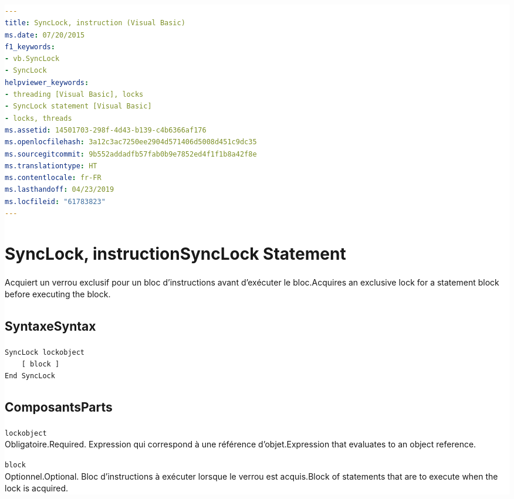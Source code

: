 ```yaml
---
title: SyncLock, instruction (Visual Basic)
ms.date: 07/20/2015
f1_keywords:
- vb.SyncLock
- SyncLock
helpviewer_keywords:
- threading [Visual Basic], locks
- SyncLock statement [Visual Basic]
- locks, threads
ms.assetid: 14501703-298f-4d43-b139-c4b6366af176
ms.openlocfilehash: 3a12c3ac7250ee2904d571406d5008d451c9dc35
ms.sourcegitcommit: 9b552addadfb57fab0b9e7852ed4f1f1b8a42f8e
ms.translationtype: HT
ms.contentlocale: fr-FR
ms.lasthandoff: 04/23/2019
ms.locfileid: "61783823"
---
```

# <a name="synclock-statement"></a><span data-ttu-id="3c3b4-102">SyncLock, instruction</span><span class="sxs-lookup"><span data-stu-id="3c3b4-102">SyncLock Statement</span></span>
<span data-ttu-id="3c3b4-103">Acquiert un verrou exclusif pour un bloc d’instructions avant d’exécuter le bloc.</span><span class="sxs-lookup"><span data-stu-id="3c3b4-103">Acquires an exclusive lock for a statement block before executing the block.</span></span>  
  
## <a name="syntax"></a><span data-ttu-id="3c3b4-104">Syntaxe</span><span class="sxs-lookup"><span data-stu-id="3c3b4-104">Syntax</span></span>  
  
```  
SyncLock lockobject  
    [ block ]  
End SyncLock  
```  
  
## <a name="parts"></a><span data-ttu-id="3c3b4-105">Composants</span><span class="sxs-lookup"><span data-stu-id="3c3b4-105">Parts</span></span>  
 `lockobject`  
 <span data-ttu-id="3c3b4-106">Obligatoire.</span><span class="sxs-lookup"><span data-stu-id="3c3b4-106">Required.</span></span> <span data-ttu-id="3c3b4-107">Expression qui correspond à une référence d’objet.</span><span class="sxs-lookup"><span data-stu-id="3c3b4-107">Expression that evaluates to an object reference.</span></span>  
  
 `block`  
 <span data-ttu-id="3c3b4-108">Optionnel.</span><span class="sxs-lookup"><span data-stu-id="3c3b4-108">Optional.</span></span> <span data-ttu-id="3c3b4-109">Bloc d’instructions à exécuter lorsque le verrou est acquis.</span><span class="sxs-lookup"><span data-stu-id="3c3b4-109">Block of statements that are to execute when the lock is acquired.</span></span>  
  